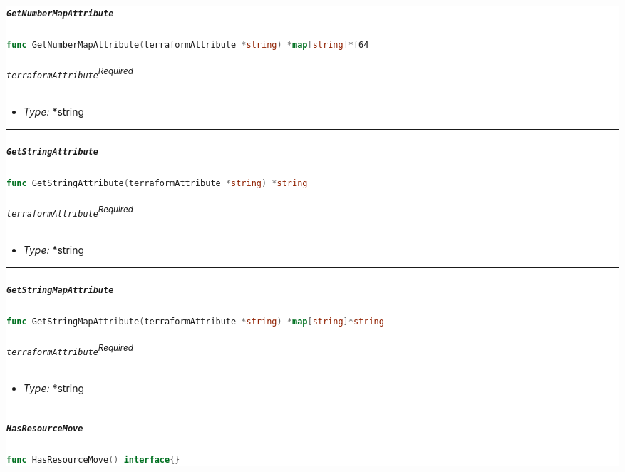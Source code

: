 
##### `GetNumberMapAttribute` <a name="GetNumberMapAttribute" id="@cdktf/provider-azurerm.kustoCluster.KustoCluster.getNumberMapAttribute"></a>

```go
func GetNumberMapAttribute(terraformAttribute *string) *map[string]*f64
```

###### `terraformAttribute`<sup>Required</sup> <a name="terraformAttribute" id="@cdktf/provider-azurerm.kustoCluster.KustoCluster.getNumberMapAttribute.parameter.terraformAttribute"></a>

- *Type:* *string

---

##### `GetStringAttribute` <a name="GetStringAttribute" id="@cdktf/provider-azurerm.kustoCluster.KustoCluster.getStringAttribute"></a>

```go
func GetStringAttribute(terraformAttribute *string) *string
```

###### `terraformAttribute`<sup>Required</sup> <a name="terraformAttribute" id="@cdktf/provider-azurerm.kustoCluster.KustoCluster.getStringAttribute.parameter.terraformAttribute"></a>

- *Type:* *string

---

##### `GetStringMapAttribute` <a name="GetStringMapAttribute" id="@cdktf/provider-azurerm.kustoCluster.KustoCluster.getStringMapAttribute"></a>

```go
func GetStringMapAttribute(terraformAttribute *string) *map[string]*string
```

###### `terraformAttribute`<sup>Required</sup> <a name="terraformAttribute" id="@cdktf/provider-azurerm.kustoCluster.KustoCluster.getStringMapAttribute.parameter.terraformAttribute"></a>

- *Type:* *string

---

##### `HasResourceMove` <a name="HasResourceMove" id="@cdktf/provider-azurerm.kustoCluster.KustoCluster.hasResourceMove"></a>

```go
func HasResourceMove() interface{}
```
